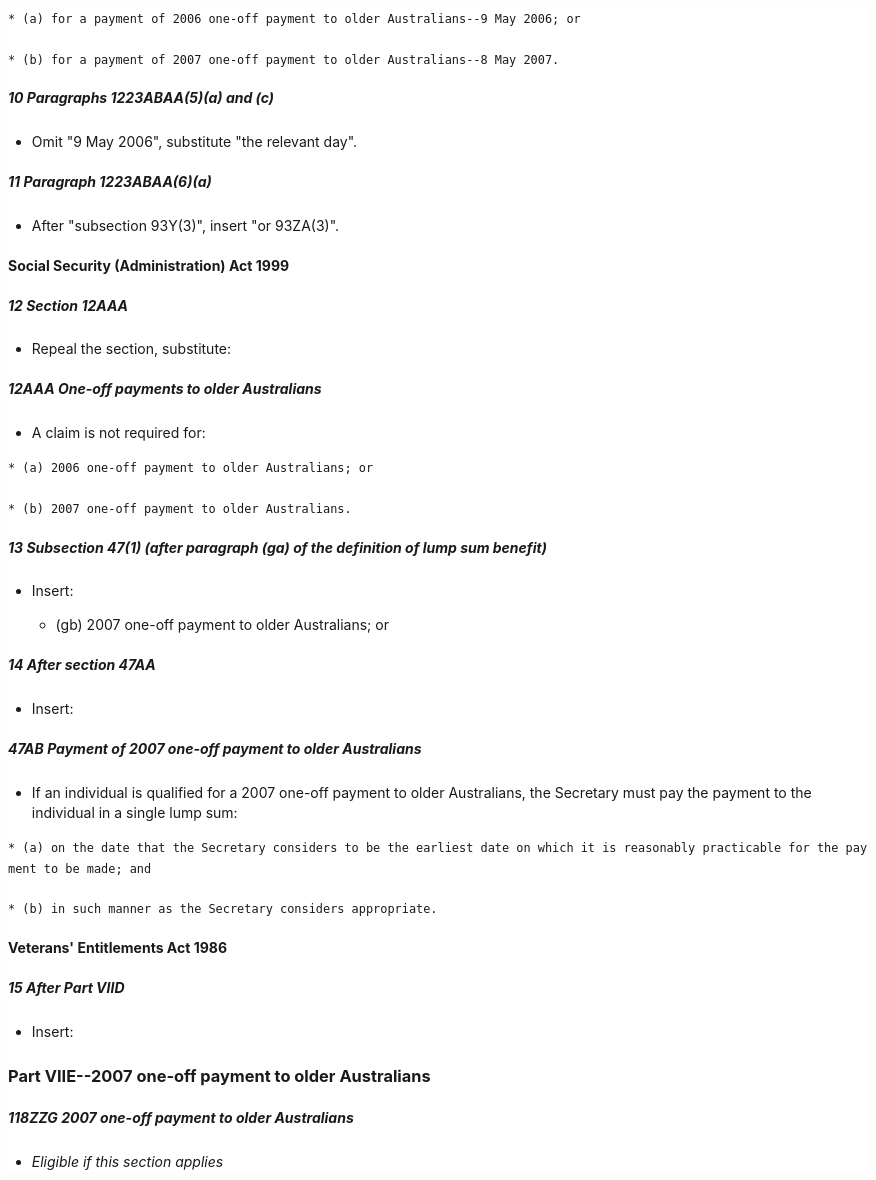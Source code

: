     * (a) for a payment of 2006 one-off payment to older Australians--9 May 2006; or

    * (b) for a payment of 2007 one-off payment to older Australians--8 May 2007.

##### 10  Paragraphs 1223ABAA(5)(a) and (c)

  * Omit "9 May 2006", substitute "the relevant day".

##### 11  Paragraph 1223ABAA(6)(a)

  * After "subsection 93Y(3)", insert "or 93ZA(3)".

#### Social Security (Administration) Act 1999

##### 12  Section 12AAA

  * Repeal the section, substitute:

##### 12AAA  One-off payments to older Australians

   * A claim is not required for: 

    * (a) 2006 one-off payment to older Australians; or

    * (b) 2007 one-off payment to older Australians.

##### 13  Subsection 47(1) (after paragraph (ga) of the definition of lump sum benefit)

  * Insert: 

    * (gb) 2007 one-off payment to older Australians; or

##### 14  After section 47AA

  * Insert: 

##### 47AB  Payment of 2007 one-off payment to older Australians

   * If an individual is qualified for a 2007 one-off payment to older Australians, the Secretary must pay the payment to the individual in a single lump sum:

    * (a) on the date that the Secretary considers to be the earliest date on which it is reasonably practicable for the payment to be made; and

    * (b) in such manner as the Secretary considers appropriate.

#### Veterans' Entitlements Act 1986

##### 15  After Part VIID

  * Insert: 

### Part VIIE--2007 one-off payment to older Australians

##### 118ZZG  2007 one-off payment to older Australians

   * _Eligible if this section applies_
